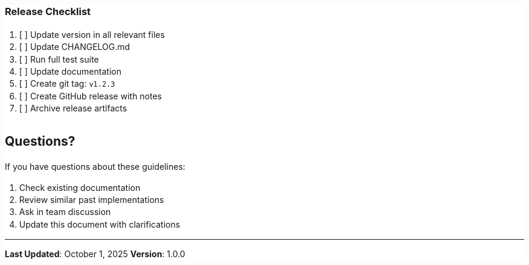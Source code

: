 ### Release Checklist

1. [ ] Update version in all relevant files
2. [ ] Update CHANGELOG.md
3. [ ] Run full test suite
4. [ ] Update documentation
5. [ ] Create git tag: `v1.2.3`
6. [ ] Create GitHub release with notes
7. [ ] Archive release artifacts

## Questions?

If you have questions about these guidelines:
1. Check existing documentation
2. Review similar past implementations
3. Ask in team discussion
4. Update this document with clarifications

---

**Last Updated**: October 1, 2025
**Version**: 1.0.0
